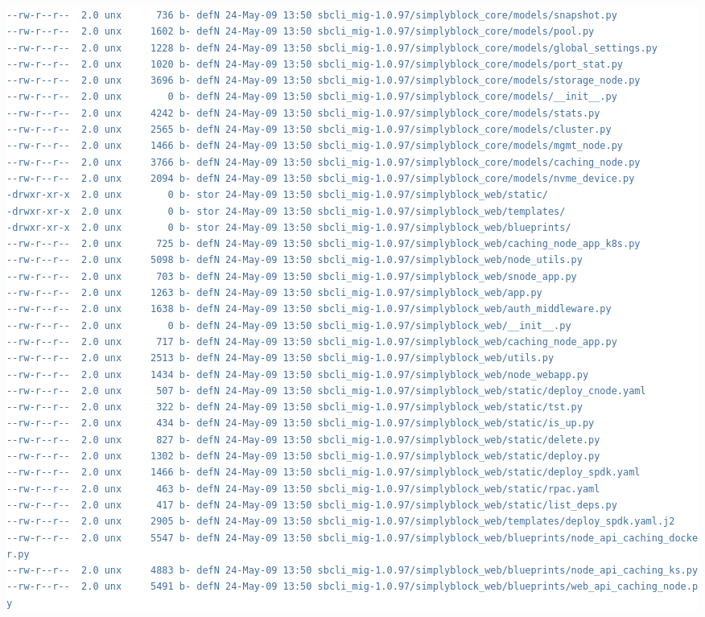 ```diff
--rw-r--r--  2.0 unx      736 b- defN 24-May-09 13:50 sbcli_mig-1.0.97/simplyblock_core/models/snapshot.py
--rw-r--r--  2.0 unx     1602 b- defN 24-May-09 13:50 sbcli_mig-1.0.97/simplyblock_core/models/pool.py
--rw-r--r--  2.0 unx     1228 b- defN 24-May-09 13:50 sbcli_mig-1.0.97/simplyblock_core/models/global_settings.py
--rw-r--r--  2.0 unx     1020 b- defN 24-May-09 13:50 sbcli_mig-1.0.97/simplyblock_core/models/port_stat.py
--rw-r--r--  2.0 unx     3696 b- defN 24-May-09 13:50 sbcli_mig-1.0.97/simplyblock_core/models/storage_node.py
--rw-r--r--  2.0 unx        0 b- defN 24-May-09 13:50 sbcli_mig-1.0.97/simplyblock_core/models/__init__.py
--rw-r--r--  2.0 unx     4242 b- defN 24-May-09 13:50 sbcli_mig-1.0.97/simplyblock_core/models/stats.py
--rw-r--r--  2.0 unx     2565 b- defN 24-May-09 13:50 sbcli_mig-1.0.97/simplyblock_core/models/cluster.py
--rw-r--r--  2.0 unx     1466 b- defN 24-May-09 13:50 sbcli_mig-1.0.97/simplyblock_core/models/mgmt_node.py
--rw-r--r--  2.0 unx     3766 b- defN 24-May-09 13:50 sbcli_mig-1.0.97/simplyblock_core/models/caching_node.py
--rw-r--r--  2.0 unx     2094 b- defN 24-May-09 13:50 sbcli_mig-1.0.97/simplyblock_core/models/nvme_device.py
-drwxr-xr-x  2.0 unx        0 b- stor 24-May-09 13:50 sbcli_mig-1.0.97/simplyblock_web/static/
-drwxr-xr-x  2.0 unx        0 b- stor 24-May-09 13:50 sbcli_mig-1.0.97/simplyblock_web/templates/
-drwxr-xr-x  2.0 unx        0 b- stor 24-May-09 13:50 sbcli_mig-1.0.97/simplyblock_web/blueprints/
--rw-r--r--  2.0 unx      725 b- defN 24-May-09 13:50 sbcli_mig-1.0.97/simplyblock_web/caching_node_app_k8s.py
--rw-r--r--  2.0 unx     5098 b- defN 24-May-09 13:50 sbcli_mig-1.0.97/simplyblock_web/node_utils.py
--rw-r--r--  2.0 unx      703 b- defN 24-May-09 13:50 sbcli_mig-1.0.97/simplyblock_web/snode_app.py
--rw-r--r--  2.0 unx     1263 b- defN 24-May-09 13:50 sbcli_mig-1.0.97/simplyblock_web/app.py
--rw-r--r--  2.0 unx     1638 b- defN 24-May-09 13:50 sbcli_mig-1.0.97/simplyblock_web/auth_middleware.py
--rw-r--r--  2.0 unx        0 b- defN 24-May-09 13:50 sbcli_mig-1.0.97/simplyblock_web/__init__.py
--rw-r--r--  2.0 unx      717 b- defN 24-May-09 13:50 sbcli_mig-1.0.97/simplyblock_web/caching_node_app.py
--rw-r--r--  2.0 unx     2513 b- defN 24-May-09 13:50 sbcli_mig-1.0.97/simplyblock_web/utils.py
--rw-r--r--  2.0 unx     1434 b- defN 24-May-09 13:50 sbcli_mig-1.0.97/simplyblock_web/node_webapp.py
--rw-r--r--  2.0 unx      507 b- defN 24-May-09 13:50 sbcli_mig-1.0.97/simplyblock_web/static/deploy_cnode.yaml
--rw-r--r--  2.0 unx      322 b- defN 24-May-09 13:50 sbcli_mig-1.0.97/simplyblock_web/static/tst.py
--rw-r--r--  2.0 unx      434 b- defN 24-May-09 13:50 sbcli_mig-1.0.97/simplyblock_web/static/is_up.py
--rw-r--r--  2.0 unx      827 b- defN 24-May-09 13:50 sbcli_mig-1.0.97/simplyblock_web/static/delete.py
--rw-r--r--  2.0 unx     1302 b- defN 24-May-09 13:50 sbcli_mig-1.0.97/simplyblock_web/static/deploy.py
--rw-r--r--  2.0 unx     1466 b- defN 24-May-09 13:50 sbcli_mig-1.0.97/simplyblock_web/static/deploy_spdk.yaml
--rw-r--r--  2.0 unx      463 b- defN 24-May-09 13:50 sbcli_mig-1.0.97/simplyblock_web/static/rpac.yaml
--rw-r--r--  2.0 unx      417 b- defN 24-May-09 13:50 sbcli_mig-1.0.97/simplyblock_web/static/list_deps.py
--rw-r--r--  2.0 unx     2905 b- defN 24-May-09 13:50 sbcli_mig-1.0.97/simplyblock_web/templates/deploy_spdk.yaml.j2
--rw-r--r--  2.0 unx     5547 b- defN 24-May-09 13:50 sbcli_mig-1.0.97/simplyblock_web/blueprints/node_api_caching_docker.py
--rw-r--r--  2.0 unx     4883 b- defN 24-May-09 13:50 sbcli_mig-1.0.97/simplyblock_web/blueprints/node_api_caching_ks.py
--rw-r--r--  2.0 unx     5491 b- defN 24-May-09 13:50 sbcli_mig-1.0.97/simplyblock_web/blueprints/web_api_caching_node.py
```